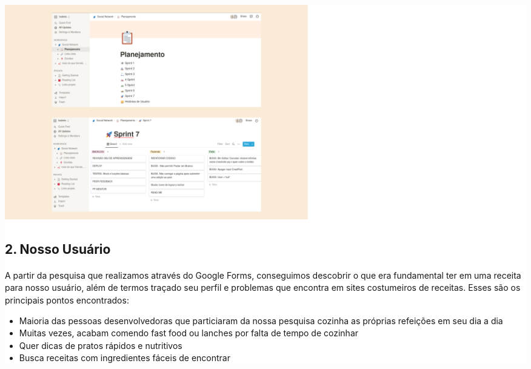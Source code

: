 <img src="src/assets/imgs-readme/notion.png" width="500px" alt="Print planejamento Notion">
<br>
 
## 2. Nosso Usuário

A partir da pesquisa que realizamos através do Google Forms, conseguimos descobrir o que era fundamental ter em uma receita para nosso usuário, além de termos traçado seu perfil e problemas que encontra em sites costumeiros de receitas. Esses são os principais pontos encontrados:
 

- Maioria das pessoas desenvolvedoras que particiaram da nossa pesquisa cozinha as próprias refeições em seu dia a dia <br>
- Muitas vezes, acabam comendo fast food ou lanches por falta de tempo de cozinhar <br>
- Quer dicas de pratos rápidos e nutritivos <br> 
- Busca receitas com ingredientes fáceis de encontrar <br>

 